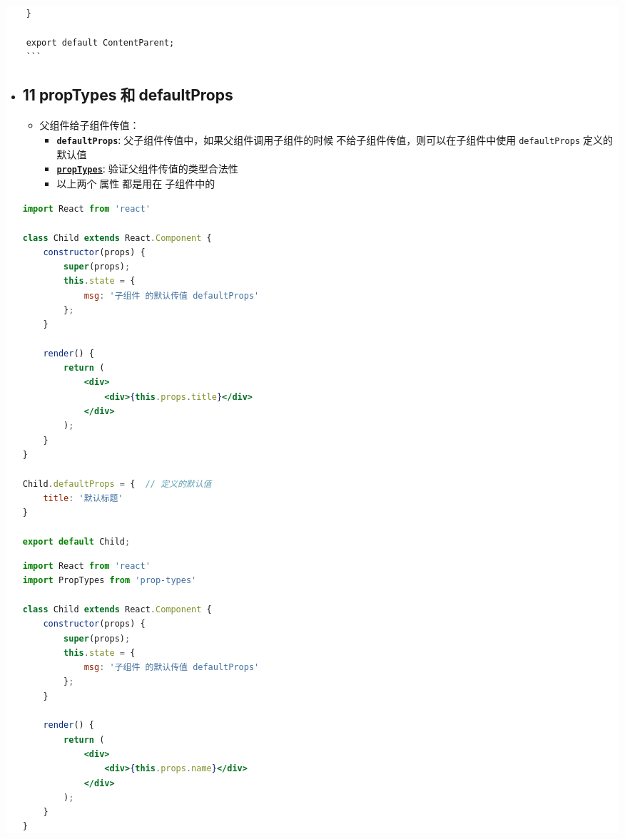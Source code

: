         }

        export default ContentParent;
        ```

- ## 11 propTypes 和 defaultProps
    - 父组件给子组件传值：
        - **`defaultProps`**: 父子组件传值中，如果父组件调用子组件的时候 不给子组件传值，则可以在子组件中使用 `defaultProps` 定义的默认值
        - [**`propTypes`**](https://zh-hans.reactjs.org/docs/typechecking-with-proptypes.html#gatsby-focus-wrapper): 验证父组件传值的类型合法性
        - 以上两个 属性 都是用在 子组件中的
    ```jsx
    import React from 'react'

    class Child extends React.Component {
        constructor(props) {
            super(props);
            this.state = {
                msg: '子组件 的默认传值 defaultProps'
            };
        }

        render() {
            return (
                <div>
                    <div>{this.props.title}</div>
                </div>
            );
        }
    }

    Child.defaultProps = {  // 定义的默认值
        title: '默认标题'
    }

    export default Child;
    ```
    ```jsx
    import React from 'react'
    import PropTypes from 'prop-types'

    class Child extends React.Component {
        constructor(props) {
            super(props);
            this.state = {
                msg: '子组件 的默认传值 defaultProps'
            };
        }

        render() {
            return (
                <div>
                    <div>{this.props.name}</div>
                </div>
            );
        }
    }
